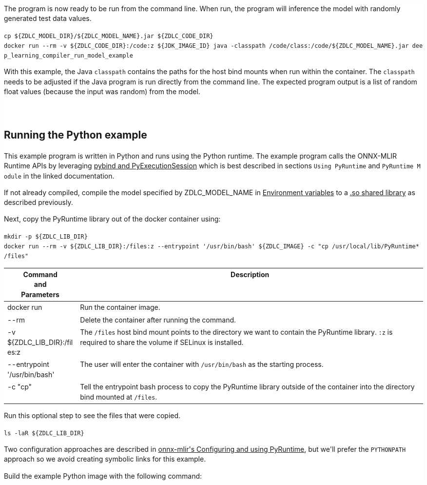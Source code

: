 The program is now ready to be run from the command line. When run, the program
will inference the model with randomly generated test data values.

```
cp ${ZDLC_MODEL_DIR}/${ZDLC_MODEL_NAME}.jar ${ZDLC_CODE_DIR}
docker run --rm -v ${ZDLC_CODE_DIR}:/code:z ${JDK_IMAGE_ID} java -classpath /code/class:/code/${ZDLC_MODEL_NAME}.jar deep_learning_compiler_run_model_example
```

With this example, the Java `classpath` contains the paths for the host
bind mounts when run within the container. The `classpath` needs to be
adjusted if the Java program is run directly from the command line. The
expected program output is a list of random float values (because the
input was random) from the model.

<br>

## Running the Python example <a id="run-python"></a>

This example program is written in Python and runs using the Python runtime.
The example program calls the ONNX-MLIR Runtime APIs by leveraging
[pybind and PyExecutionSession](http://onnx.ai/onnx-mlir/UsingPyRuntime.html)
which is best described in sections `Using PyRuntime` and `PyRuntime Module`
in the linked documentation.

If not already compiled, compile the model specified by ZDLC_MODEL_NAME in [Environment variables](#setvars) to a [.so shared library](#build-so)
as described previously.

Next, copy the PyRuntime library out of the docker container using:

```
mkdir -p ${ZDLC_LIB_DIR}
docker run --rm -v ${ZDLC_LIB_DIR}:/files:z --entrypoint '/usr/bin/bash' ${ZDLC_IMAGE} -c "cp /usr/local/lib/PyRuntime* /files"
```

| Command<br>and<br>Parameters | Description |
| ----------- | -------------------------------------------------------- |
| docker run | Run the container image. |
| --rm | Delete the container after running the command. |
| -v ${ZDLC_LIB_DIR}:/files:z | The `/files` host bind mount points to the directory we want to contain the PyRuntime library. `:z` is required to share the volume if SELinux is installed. |
| --entrypoint '/usr/bin/bash' | The user will enter the container with `/usr/bin/bash` as the starting process. |
| -c "cp" | Tell the entrypoint bash process to copy the PyRuntime library outside of the container into the directory bind mounted at `/files`. |

Run this optional step to see the files that were copied.

```
ls -laR ${ZDLC_LIB_DIR}
```

Two configuration approaches are described in
[onnx-mlir's Configuring and using PyRuntime](http://onnx.ai/onnx-mlir/UsingPyRuntime.html),
but we'll prefer the `PYTHONPATH` approach so we avoid creating symbolic
links for this example.

Build the example Python image with the following command:
